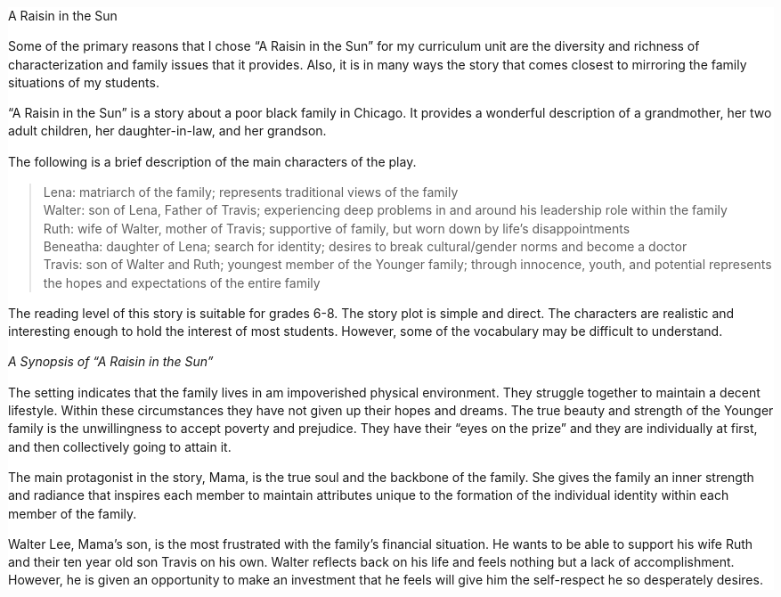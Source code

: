 A Raisin in the Sun
</h2>
Some of the primary reasons that I chose “A Raisin in the Sun” for my curriculum unit are the diversity and richness of characterization and family issues that it provides. Also, it is in many ways the story that comes closest to mirroring the family situations of my students.
<p>
“A Raisin in the Sun” is a story about a poor black family in Chicago. It provides a wonderful description of a grandmother, her two adult children, her daughter-in-law, and her grandson.
</p>
<p>
The following is a brief description of the main characters of the play.
</p>
<blockquote>
<dl>
<dt>
Lena: matriarch of the family; represents traditional views of the family
<dt>
Walter: son of Lena, Father of Travis; experiencing deep problems in and around his leadership role within the family
<dt>
Ruth: wife of Walter, mother of Travis; supportive of family, but worn down by life’s disappointments
<dt>
Beneatha: daughter of Lena; search for identity; desires to break cultural/gender norms and become a doctor
<dt>
Travis: son of Walter and Ruth; youngest member of the Younger family; through innocence, youth, and potential represents the hopes and expectations of the entire family
</dt>
</dt>
</dt>
</dt>
</dt>
</dl>
</blockquote>
The reading level of this story is suitable for grades 6-8. The story plot is simple and direct. The characters are realistic and interesting enough to hold the interest of most students. However, some of the vocabulary may be difficult to understand.
<p>
<i>
A Synopsis of “A Raisin in the Sun”
</i>
</p>
<p>
The setting indicates that the family lives in am impoverished physical environment. They struggle together to maintain a decent lifestyle. Within these circumstances they have not given up their hopes and dreams. The true beauty and strength of the Younger family is the unwillingness to accept poverty and prejudice. They have their “eyes on the prize” and they are individually at first, and then collectively going to attain it.
</p>
<p>
The main protagonist in the story, Mama, is the true soul and the backbone of the family. She gives the family an inner strength and radiance that inspires each member to maintain attributes unique to the formation of the individual identity within each member of the family.
</p>
<p>
Walter Lee, Mama’s son, is the most frustrated with the family’s financial situation. He wants to be able to support his wife Ruth and their ten year old son Travis on his own. Walter reflects back on his life and feels nothing but a lack of accomplishment. However, he is given an opportunity to make an investment that he feels will give him the self-respect he so desperately desires.
</p>
<p>